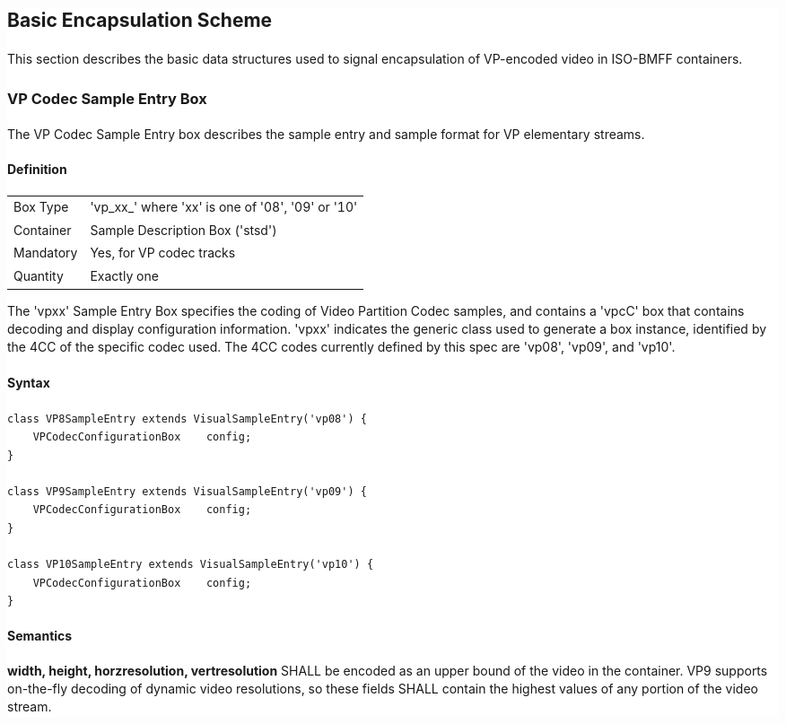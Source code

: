 
Basic Encapsulation Scheme
--------------------------

This section describes the basic data structures used to signal encapsulation
of VP-encoded video in ISO-BMFF containers.


### VP Codec Sample Entry Box

The VP Codec Sample Entry box describes the sample entry and sample format for
VP elementary streams.


#### Definition

|           |                                                  |
| --------- | ------------------------------------------------ |
| Box Type  | 'vp_xx_' where 'xx' is one of '08', '09' or '10' |
| Container | Sample Description Box ('stsd')                  |
| Mandatory | Yes, for VP codec tracks                         |
| Quantity  | Exactly one                                      |


The 'vpxx' Sample Entry Box specifies the coding of Video Partition Codec
samples, and contains a 'vpcC' box that contains decoding and display
configuration information. 'vpxx' indicates the generic class used to
generate a box instance, identified by the 4CC of the specific codec used.
The 4CC codes currently defined by this spec are 'vp08', 'vp09', and 'vp10'.


#### Syntax

~~~~~
class VP8SampleEntry extends VisualSampleEntry('vp08') {
    VPCodecConfigurationBox    config;
}

class VP9SampleEntry extends VisualSampleEntry('vp09') {
    VPCodecConfigurationBox    config;
}

class VP10SampleEntry extends VisualSampleEntry('vp10') {
    VPCodecConfigurationBox    config;
}
~~~~~


#### Semantics

**width, height, horzresolution, vertresolution** SHALL be encoded as an
upper bound of the video in the container. VP9 supports on-the-fly decoding
of dynamic video resolutions, so these fields SHALL contain the highest values
of any portion of the video stream.

